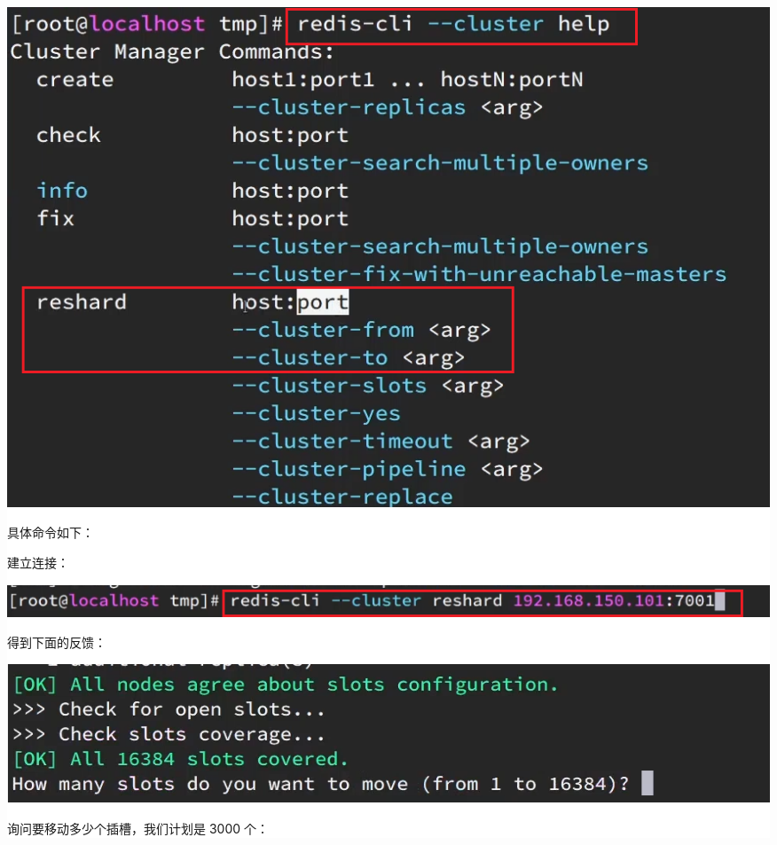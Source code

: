 ![image-20210725161401925](./assets/image-20210725161401925.png)

具体命令如下：

建立连接：

![image-20210725161506241](./assets/image-20210725161506241.png)

得到下面的反馈：

![image-20210725161540841](./assets/image-20210725161540841.png)

询问要移动多少个插槽，我们计划是 3000 个：
